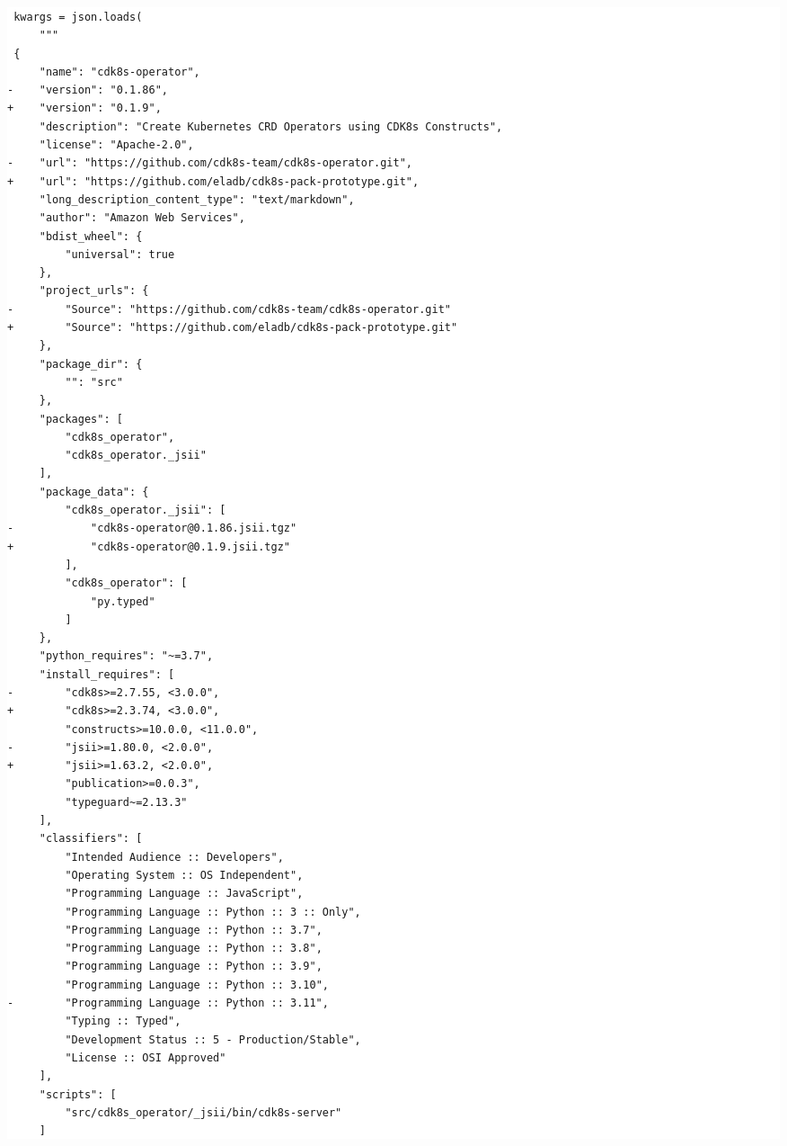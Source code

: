 ```
 kwargs = json.loads(
     """
 {
     "name": "cdk8s-operator",
-    "version": "0.1.86",
+    "version": "0.1.9",
     "description": "Create Kubernetes CRD Operators using CDK8s Constructs",
     "license": "Apache-2.0",
-    "url": "https://github.com/cdk8s-team/cdk8s-operator.git",
+    "url": "https://github.com/eladb/cdk8s-pack-prototype.git",
     "long_description_content_type": "text/markdown",
     "author": "Amazon Web Services",
     "bdist_wheel": {
         "universal": true
     },
     "project_urls": {
-        "Source": "https://github.com/cdk8s-team/cdk8s-operator.git"
+        "Source": "https://github.com/eladb/cdk8s-pack-prototype.git"
     },
     "package_dir": {
         "": "src"
     },
     "packages": [
         "cdk8s_operator",
         "cdk8s_operator._jsii"
     ],
     "package_data": {
         "cdk8s_operator._jsii": [
-            "cdk8s-operator@0.1.86.jsii.tgz"
+            "cdk8s-operator@0.1.9.jsii.tgz"
         ],
         "cdk8s_operator": [
             "py.typed"
         ]
     },
     "python_requires": "~=3.7",
     "install_requires": [
-        "cdk8s>=2.7.55, <3.0.0",
+        "cdk8s>=2.3.74, <3.0.0",
         "constructs>=10.0.0, <11.0.0",
-        "jsii>=1.80.0, <2.0.0",
+        "jsii>=1.63.2, <2.0.0",
         "publication>=0.0.3",
         "typeguard~=2.13.3"
     ],
     "classifiers": [
         "Intended Audience :: Developers",
         "Operating System :: OS Independent",
         "Programming Language :: JavaScript",
         "Programming Language :: Python :: 3 :: Only",
         "Programming Language :: Python :: 3.7",
         "Programming Language :: Python :: 3.8",
         "Programming Language :: Python :: 3.9",
         "Programming Language :: Python :: 3.10",
-        "Programming Language :: Python :: 3.11",
         "Typing :: Typed",
         "Development Status :: 5 - Production/Stable",
         "License :: OSI Approved"
     ],
     "scripts": [
         "src/cdk8s_operator/_jsii/bin/cdk8s-server"
     ]
```